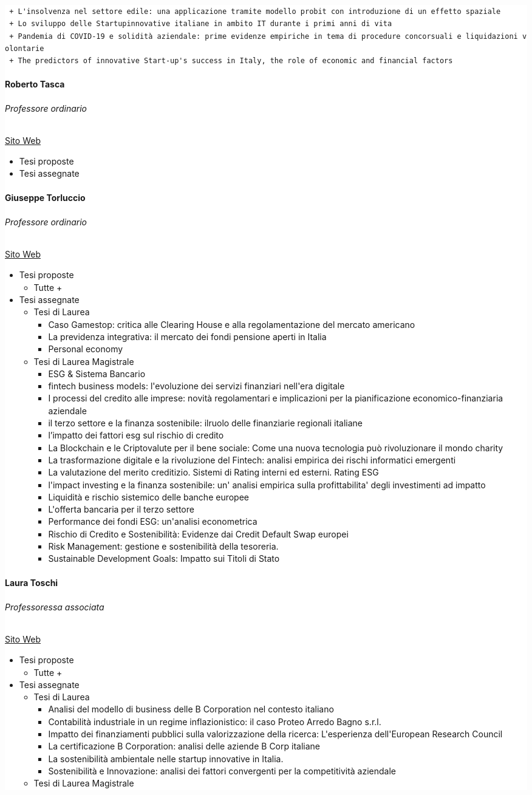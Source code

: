      + L'insolvenza nel settore edile: una applicazione tramite modello probit con introduzione di un effetto spaziale
     + Lo sviluppo delle Startupinnovative italiane in ambito IT durante i primi anni di vita
     + Pandemia di COVID-19 e solidità aziendale: prime evidenze empiriche in tema di procedure concorsuali e liquidazioni volontarie
     + The predictors of innovative Start-up's success in Italy, the role of economic and financial factors

#### Roberto Tasca
###### Professore ordinario
[Sito Web](https://www.unibo.it/sitoweb/roberto.tasca)
 * Tesi proposte
 * Tesi assegnate

#### Giuseppe Torluccio
###### Professore ordinario
[Sito Web](https://www.unibo.it/sitoweb/giuseppe.torluccio)
 * Tesi proposte
   - Tutte
     + 
 * Tesi assegnate
   - Tesi di Laurea
     + Caso Gamestop: critica alle Clearing House e alla regolamentazione del mercato americano
     + La previdenza integrativa: il mercato dei fondi pensione aperti in Italia
     + Personal economy
   - Tesi di Laurea Magistrale
     + ESG & Sistema Bancario
     + fintech business models: l'evoluzione dei servizi finanziari nell'era digitale
     + I processi del credito alle imprese: novità regolamentari e implicazioni per la pianificazione economico-finanziaria aziendale
     + il terzo settore e la finanza sostenibile: ilruolo delle finanziarie regionali italiane
     + l’impatto dei fattori esg sul rischio di credito
     + La Blockchain e le Criptovalute per il bene sociale: Come una nuova tecnologia può rivoluzionare il mondo charity
     + La trasformazione digitale e la rivoluzione del Fintech: analisi empirica dei rischi informatici emergenti
     + La valutazione del merito creditizio. Sistemi di Rating interni ed esterni. Rating ESG
     + l'impact investing e la finanza sostenibile: un' analisi empirica sulla profittabilita' degli investimenti ad impatto
     + Liquidità e rischio sistemico delle banche europee
     + L'offerta bancaria per il terzo settore
     + Performance dei fondi ESG: un'analisi econometrica
     + Rischio di Credito e Sostenibilità: Evidenze dai Credit Default Swap europei
     + Risk Management: gestione e sostenibilità della tesoreria.
     + Sustainable Development Goals: Impatto sui Titoli di Stato

#### Laura Toschi
###### Professoressa associata
[Sito Web](https://www.unibo.it/sitoweb/laura.toschi)
 * Tesi proposte
   - Tutte
     + 
 * Tesi assegnate
   - Tesi di Laurea
     + Analisi del modello di business delle B Corporation nel contesto italiano
     + Contabilità industriale in un regime inflazionistico: il caso Proteo Arredo Bagno s.r.l.
     + Impatto dei finanziamenti pubblici sulla valorizzazione della ricerca: L'esperienza dell'European Research Council
     + La certificazione B Corporation: analisi delle aziende B Corp italiane
     + La sostenibilità ambientale nelle startup innovative in Italia.
     + Sostenibilità e Innovazione: analisi dei fattori convergenti per la competitività aziendale
   - Tesi di Laurea Magistrale